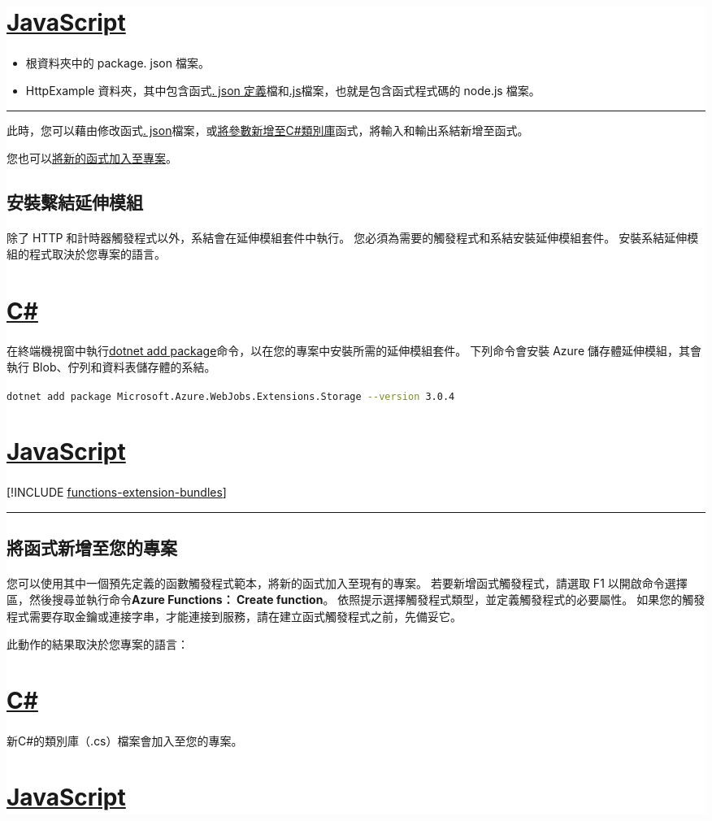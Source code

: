 # <a name="javascripttabnodejs"></a>[JavaScript](#tab/nodejs)

* 根資料夾中的 package. json 檔案。

* HttpExample 資料夾，其中包含函式[. json 定義](functions-reference-node.md#folder-structure)檔和[.js](functions-reference-node.md#exporting-a-function)檔案，也就是包含函式程式碼的 node.js 檔案。


---

此時，您可以藉由修改函式[. json](#add-a-function-to-your-project)檔案，或[將參數新增至C#類別庫](#add-a-function-to-your-project)函式，將輸入和輸出系結新增至函式。

您也可以[將新的函式加入至專案](#add-a-function-to-your-project)。

## <a name="install-binding-extensions"></a>安裝繫結延伸模組

除了 HTTP 和計時器觸發程式以外，系結會在延伸模組套件中執行。 您必須為需要的觸發程式和系結安裝延伸模組套件。 安裝系結延伸模組的程式取決於您專案的語言。

# <a name="ctabcsharp"></a>[C\#](#tab/csharp)

在終端機視窗中執行[dotnet add package](/dotnet/core/tools/dotnet-add-package)命令，以在您的專案中安裝所需的延伸模組套件。 下列命令會安裝 Azure 儲存體延伸模組，其會執行 Blob、佇列和資料表儲存體的系結。

```bash
dotnet add package Microsoft.Azure.WebJobs.Extensions.Storage --version 3.0.4
```

# <a name="javascripttabnodejs"></a>[JavaScript](#tab/nodejs)

[!INCLUDE [functions-extension-bundles](../../includes/functions-extension-bundles.md)]

---

## <a name="add-a-function-to-your-project"></a>將函式新增至您的專案

您可以使用其中一個預先定義的函數觸發程式範本，將新的函式加入至現有的專案。 若要新增函式觸發程式，請選取 F1 以開啟命令選擇區，然後搜尋並執行命令**Azure Functions： Create function**。 依照提示選擇觸發程式類型，並定義觸發程式的必要屬性。 如果您的觸發程式需要存取金鑰或連接字串，才能連接到服務，請在建立函式觸發程式之前，先備妥它。

此動作的結果取決於您專案的語言：

# <a name="ctabcsharp"></a>[C\#](#tab/csharp)

新C#的類別庫（.cs）檔案會加入至您的專案。

# <a name="javascripttabnodejs"></a>[JavaScript](#tab/nodejs)
